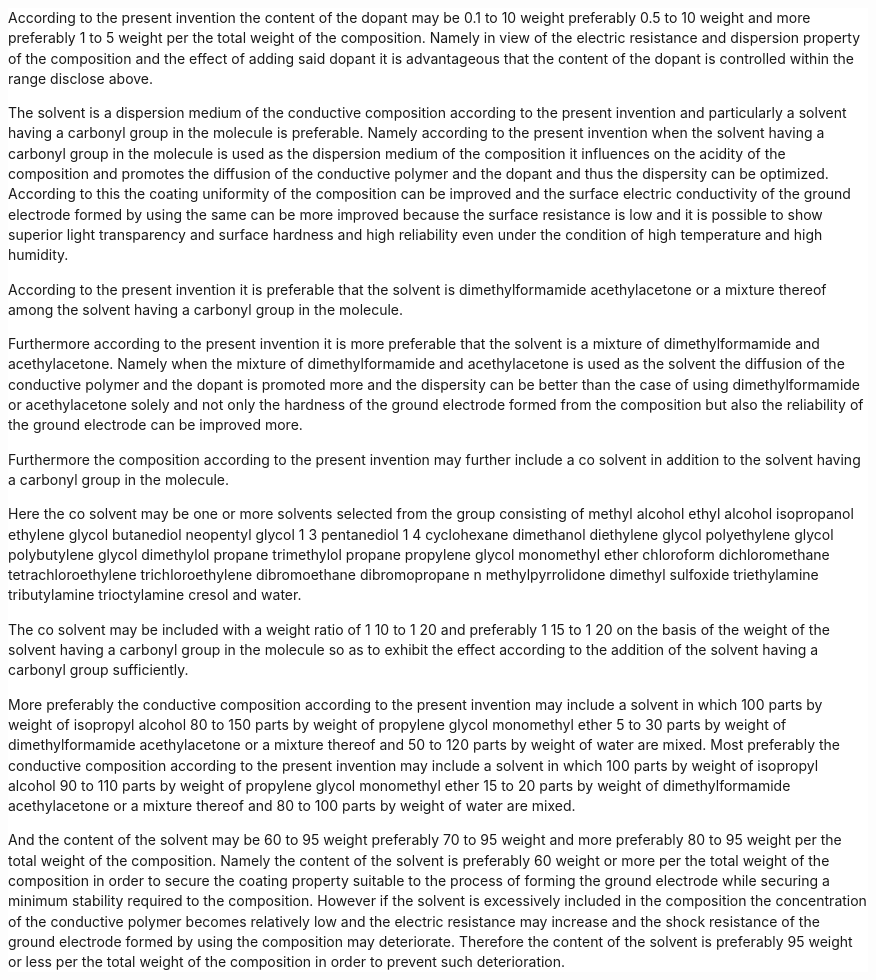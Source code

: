 According to the present invention the content of the dopant may be 0.1 to 10 weight preferably 0.5 to 10 weight and more preferably 1 to 5 weight per the total weight of the composition. Namely in view of the electric resistance and dispersion property of the composition and the effect of adding said dopant it is advantageous that the content of the dopant is controlled within the range disclose above.

The solvent is a dispersion medium of the conductive composition according to the present invention and particularly a solvent having a carbonyl group in the molecule is preferable. Namely according to the present invention when the solvent having a carbonyl group in the molecule is used as the dispersion medium of the composition it influences on the acidity of the composition and promotes the diffusion of the conductive polymer and the dopant and thus the dispersity can be optimized. According to this the coating uniformity of the composition can be improved and the surface electric conductivity of the ground electrode formed by using the same can be more improved because the surface resistance is low and it is possible to show superior light transparency and surface hardness and high reliability even under the condition of high temperature and high humidity.

According to the present invention it is preferable that the solvent is dimethylformamide acethylacetone or a mixture thereof among the solvent having a carbonyl group in the molecule.

Furthermore according to the present invention it is more preferable that the solvent is a mixture of dimethylformamide and acethylacetone. Namely when the mixture of dimethylformamide and acethylacetone is used as the solvent the diffusion of the conductive polymer and the dopant is promoted more and the dispersity can be better than the case of using dimethylformamide or acethylacetone solely and not only the hardness of the ground electrode formed from the composition but also the reliability of the ground electrode can be improved more.

Furthermore the composition according to the present invention may further include a co solvent in addition to the solvent having a carbonyl group in the molecule.

Here the co solvent may be one or more solvents selected from the group consisting of methyl alcohol ethyl alcohol isopropanol ethylene glycol butanediol neopentyl glycol 1 3 pentanediol 1 4 cyclohexane dimethanol diethylene glycol polyethylene glycol polybutylene glycol dimethylol propane trimethylol propane propylene glycol monomethyl ether chloroform dichloromethane tetrachloroethylene trichloroethylene dibromoethane dibromopropane n methylpyrrolidone dimethyl sulfoxide triethylamine tributylamine trioctylamine cresol and water.

The co solvent may be included with a weight ratio of 1 10 to 1 20 and preferably 1 15 to 1 20 on the basis of the weight of the solvent having a carbonyl group in the molecule so as to exhibit the effect according to the addition of the solvent having a carbonyl group sufficiently.

More preferably the conductive composition according to the present invention may include a solvent in which 100 parts by weight of isopropyl alcohol 80 to 150 parts by weight of propylene glycol monomethyl ether 5 to 30 parts by weight of dimethylformamide acethylacetone or a mixture thereof and 50 to 120 parts by weight of water are mixed. Most preferably the conductive composition according to the present invention may include a solvent in which 100 parts by weight of isopropyl alcohol 90 to 110 parts by weight of propylene glycol monomethyl ether 15 to 20 parts by weight of dimethylformamide acethylacetone or a mixture thereof and 80 to 100 parts by weight of water are mixed.

And the content of the solvent may be 60 to 95 weight preferably 70 to 95 weight and more preferably 80 to 95 weight per the total weight of the composition. Namely the content of the solvent is preferably 60 weight or more per the total weight of the composition in order to secure the coating property suitable to the process of forming the ground electrode while securing a minimum stability required to the composition. However if the solvent is excessively included in the composition the concentration of the conductive polymer becomes relatively low and the electric resistance may increase and the shock resistance of the ground electrode formed by using the composition may deteriorate. Therefore the content of the solvent is preferably 95 weight or less per the total weight of the composition in order to prevent such deterioration.
